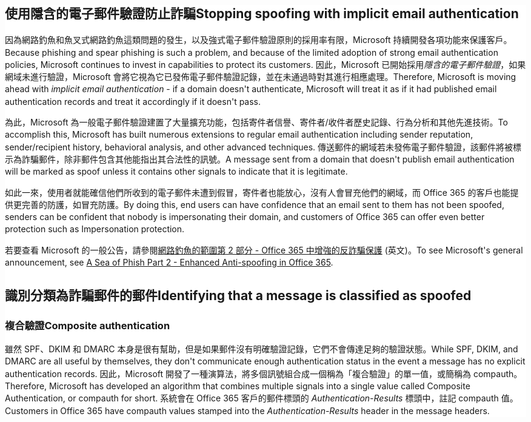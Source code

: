## <a name="stopping-spoofing-with-implicit-email-authentication"></a><span data-ttu-id="8aa15-147">使用隱含的電子郵件驗證防止詐騙</span><span class="sxs-lookup"><span data-stu-id="8aa15-147">Stopping spoofing with implicit email authentication</span></span>

<span data-ttu-id="8aa15-148">因為網路釣魚和魚叉式網路釣魚這類問題的發生，以及強式電子郵件驗證原則的採用率有限，Microsoft 持續開發各項功能來保護客戶。</span><span class="sxs-lookup"><span data-stu-id="8aa15-148">Because phishing and spear phishing is such a problem, and because of the limited adoption of strong email authentication policies, Microsoft continues to invest in capabilities to protect its customers.</span></span> <span data-ttu-id="8aa15-149">因此，Microsoft 已開始採用*隱含的電子郵件驗證*，如果網域未進行驗證，Microsoft 會將它視為它已發佈電子郵件驗證記錄，並在未通過時對其進行相應處理。</span><span class="sxs-lookup"><span data-stu-id="8aa15-149">Therefore, Microsoft is moving ahead with  *implicit email authentication* - if a domain doesn't authenticate, Microsoft will treat it as if it had published email authentication records and treat it accordingly if it doesn't pass.</span></span> 
  
<span data-ttu-id="8aa15-150">為此，Microsoft 為一般電子郵件驗證建置了大量擴充功能，包括寄件者信譽、寄件者/收件者歷史記錄、行為分析和其他先進技術。</span><span class="sxs-lookup"><span data-stu-id="8aa15-150">To accomplish this, Microsoft has built numerous extensions to regular email authentication including sender reputation, sender/recipient history, behavioral analysis, and other advanced techniques.</span></span> <span data-ttu-id="8aa15-151">傳送郵件的網域若未發佈電子郵件驗證，該郵件將被標示為詐騙郵件，除非郵件包含其他能指出其合法性的訊號。</span><span class="sxs-lookup"><span data-stu-id="8aa15-151">A message sent from a domain that doesn't publish email authentication will be marked as spoof unless it contains other signals to indicate that it is legitimate.</span></span>
  
<span data-ttu-id="8aa15-152">如此一來，使用者就能確信他們所收到的電子郵件未遭到假冒，寄件者也能放心，沒有人會冒充他們的網域，而 Office 365 的客戶也能提供更完善的防護，如冒充防護。</span><span class="sxs-lookup"><span data-stu-id="8aa15-152">By doing this, end users can have confidence that an email sent to them has not been spoofed, senders can be confident that nobody is impersonating their domain, and customers of Office 365 can offer even better protection such as Impersonation protection.</span></span>
  
<span data-ttu-id="8aa15-153">若要查看 Microsoft 的一般公告，請參閱[網路釣魚的範圍第 2 部分 - Office 365 中增強的反詐騙保護](https://techcommunity.microsoft.com/t5/Security-Privacy-and-Compliance/Schooling-A-Sea-of-Phish-Part-2-Enhanced-Anti-spoofing/ba-p/176209) (英文)。</span><span class="sxs-lookup"><span data-stu-id="8aa15-153">To see Microsoft's general announcement, see [A Sea of Phish Part 2 - Enhanced Anti-spoofing in Office 365](https://techcommunity.microsoft.com/t5/Security-Privacy-and-Compliance/Schooling-A-Sea-of-Phish-Part-2-Enhanced-Anti-spoofing/ba-p/176209).</span></span>
  
## <a name="identifying-that-a-message-is-classified-as-spoofed"></a><span data-ttu-id="8aa15-154">識別分類為詐騙郵件的郵件</span><span class="sxs-lookup"><span data-stu-id="8aa15-154">Identifying that a message is classified as spoofed</span></span>

### <a name="composite-authentication"></a><span data-ttu-id="8aa15-155">複合驗證</span><span class="sxs-lookup"><span data-stu-id="8aa15-155">Composite authentication</span></span>

<span data-ttu-id="8aa15-156">雖然 SPF、DKIM 和 DMARC 本身是很有幫助，但是如果郵件沒有明確驗證記錄，它們不會傳達足夠的驗證狀態。</span><span class="sxs-lookup"><span data-stu-id="8aa15-156">While SPF, DKIM, and DMARC are all useful by themselves, they don't communicate enough authentication status in the event a message has no explicit authentication records.</span></span> <span data-ttu-id="8aa15-157">因此，Microsoft 開發了一種演算法，將多個訊號組合成一個稱為「複合驗證」的單一值，或簡稱為 compauth。</span><span class="sxs-lookup"><span data-stu-id="8aa15-157">Therefore, Microsoft has developed an algorithm that combines multiple signals into a single value called Composite Authentication, or compauth for short.</span></span> <span data-ttu-id="8aa15-158">系統會在 Office 365 客戶的郵件標頭的 *Authentication-Results* 標頭中，註記 compauth 值。</span><span class="sxs-lookup"><span data-stu-id="8aa15-158">Customers in Office 365 have compauth values stamped into the *Authentication-Results* header in the message headers.</span></span> 
  